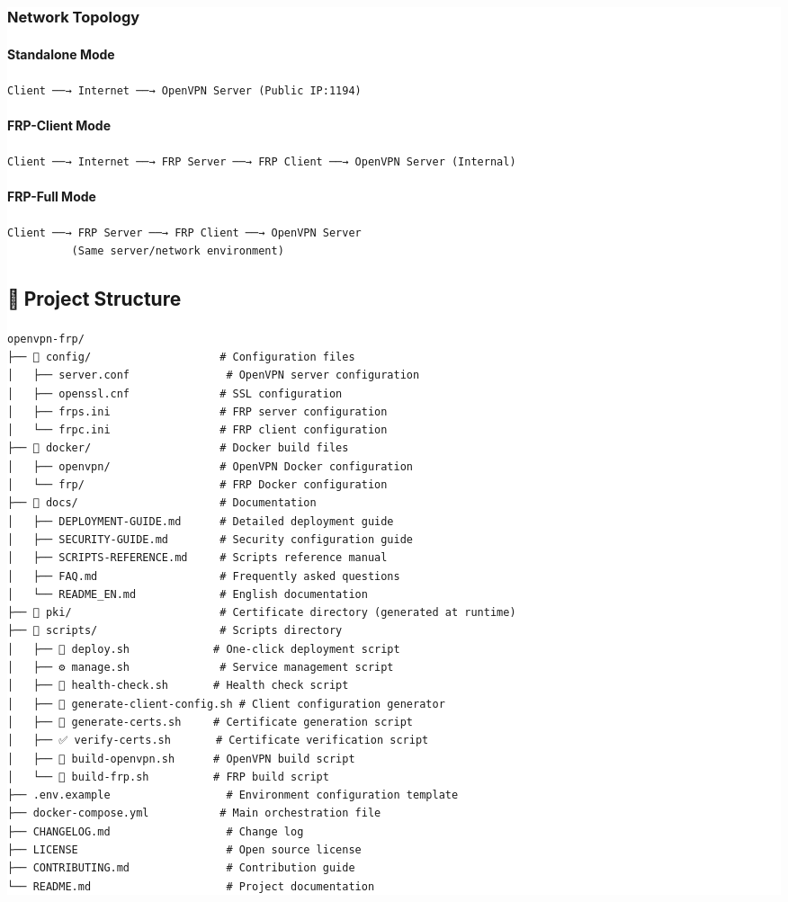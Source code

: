 ### Network Topology

#### Standalone Mode
```
Client ──→ Internet ──→ OpenVPN Server (Public IP:1194)
```

#### FRP-Client Mode
```
Client ──→ Internet ──→ FRP Server ──→ FRP Client ──→ OpenVPN Server (Internal)
```

#### FRP-Full Mode
```
Client ──→ FRP Server ──→ FRP Client ──→ OpenVPN Server
          (Same server/network environment)
```

## 📁 Project Structure

```
openvpn-frp/
├── 📁 config/                    # Configuration files
│   ├── server.conf               # OpenVPN server configuration
│   ├── openssl.cnf              # SSL configuration
│   ├── frps.ini                 # FRP server configuration
│   └── frpc.ini                 # FRP client configuration
├── 📁 docker/                    # Docker build files
│   ├── openvpn/                 # OpenVPN Docker configuration
│   └── frp/                     # FRP Docker configuration
├── 📁 docs/                      # Documentation
│   ├── DEPLOYMENT-GUIDE.md      # Detailed deployment guide
│   ├── SECURITY-GUIDE.md        # Security configuration guide
│   ├── SCRIPTS-REFERENCE.md     # Scripts reference manual
│   ├── FAQ.md                   # Frequently asked questions
│   └── README_EN.md             # English documentation
├── 📁 pki/                       # Certificate directory (generated at runtime)
├── 📁 scripts/                   # Scripts directory
│   ├── 🚀 deploy.sh             # One-click deployment script
│   ├── ⚙️ manage.sh              # Service management script
│   ├── 🏥 health-check.sh       # Health check script
│   ├── 📱 generate-client-config.sh # Client configuration generator
│   ├── 🔐 generate-certs.sh     # Certificate generation script
│   ├── ✅ verify-certs.sh       # Certificate verification script
│   ├── 🐳 build-openvpn.sh      # OpenVPN build script
│   └── 🐳 build-frp.sh          # FRP build script
├── .env.example                  # Environment configuration template
├── docker-compose.yml           # Main orchestration file
├── CHANGELOG.md                  # Change log
├── LICENSE                       # Open source license
├── CONTRIBUTING.md               # Contribution guide
└── README.md                     # Project documentation
```
